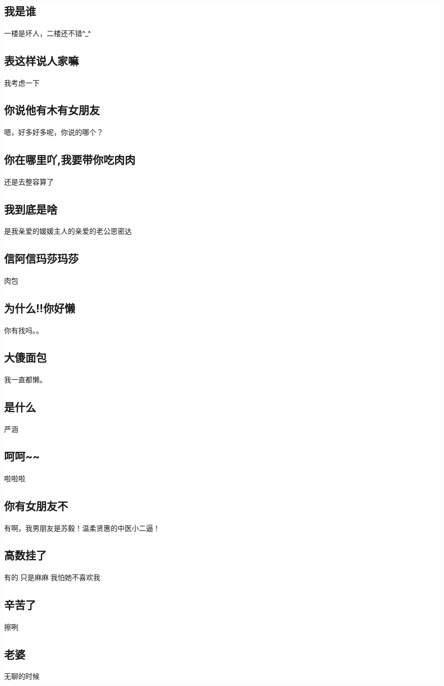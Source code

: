## 我是谁
一楼是坏人，二楼还不错^_^

## 表这样说人家嘛
我考虑一下

## 你说他有木有女朋友
嗯，好多好多呢，你说的哪个？

## 你在哪里吖,我要带你吃肉肉
还是去整容算了

## 我到底是啥
是我亲爱的媛媛主人的亲爱的老公思密达

## 信阿信玛莎玛莎
肉包

## 为什么!!你好懒
你有找吗。。

## 大傻面包
我一直都懒。

## 是什么
严涵

## 呵呵~~
啦啦啦

## 你有女朋友不
有啊，我男朋友是苏毅！温柔贤惠的中医小二逼！

## 高数挂了
有的 只是麻麻 我怕她不喜欢我

## 辛苦了
擦咧

## 老婆
无聊的时候
